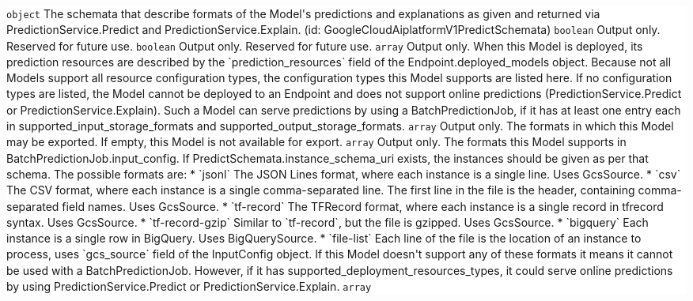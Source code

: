 </tr>
<tr>
    <td><CopyableCode code="predictSchemata" /></td>
    <td><code>object</code></td>
    <td>The schemata that describe formats of the Model's predictions and explanations as given and returned via PredictionService.Predict and PredictionService.Explain. (id: GoogleCloudAiplatformV1PredictSchemata)</td>
</tr>
<tr>
    <td><CopyableCode code="satisfiesPzi" /></td>
    <td><code>boolean</code></td>
    <td>Output only. Reserved for future use.</td>
</tr>
<tr>
    <td><CopyableCode code="satisfiesPzs" /></td>
    <td><code>boolean</code></td>
    <td>Output only. Reserved for future use.</td>
</tr>
<tr>
    <td><CopyableCode code="supportedDeploymentResourcesTypes" /></td>
    <td><code>array</code></td>
    <td>Output only. When this Model is deployed, its prediction resources are described by the `prediction_resources` field of the Endpoint.deployed_models object. Because not all Models support all resource configuration types, the configuration types this Model supports are listed here. If no configuration types are listed, the Model cannot be deployed to an Endpoint and does not support online predictions (PredictionService.Predict or PredictionService.Explain). Such a Model can serve predictions by using a BatchPredictionJob, if it has at least one entry each in supported_input_storage_formats and supported_output_storage_formats.</td>
</tr>
<tr>
    <td><CopyableCode code="supportedExportFormats" /></td>
    <td><code>array</code></td>
    <td>Output only. The formats in which this Model may be exported. If empty, this Model is not available for export.</td>
</tr>
<tr>
    <td><CopyableCode code="supportedInputStorageFormats" /></td>
    <td><code>array</code></td>
    <td>Output only. The formats this Model supports in BatchPredictionJob.input_config. If PredictSchemata.instance_schema_uri exists, the instances should be given as per that schema. The possible formats are: * `jsonl` The JSON Lines format, where each instance is a single line. Uses GcsSource. * `csv` The CSV format, where each instance is a single comma-separated line. The first line in the file is the header, containing comma-separated field names. Uses GcsSource. * `tf-record` The TFRecord format, where each instance is a single record in tfrecord syntax. Uses GcsSource. * `tf-record-gzip` Similar to `tf-record`, but the file is gzipped. Uses GcsSource. * `bigquery` Each instance is a single row in BigQuery. Uses BigQuerySource. * `file-list` Each line of the file is the location of an instance to process, uses `gcs_source` field of the InputConfig object. If this Model doesn't support any of these formats it means it cannot be used with a BatchPredictionJob. However, if it has supported_deployment_resources_types, it could serve online predictions by using PredictionService.Predict or PredictionService.Explain.</td>
</tr>
<tr>
    <td><CopyableCode code="supportedOutputStorageFormats" /></td>
    <td><code>array</code></td>